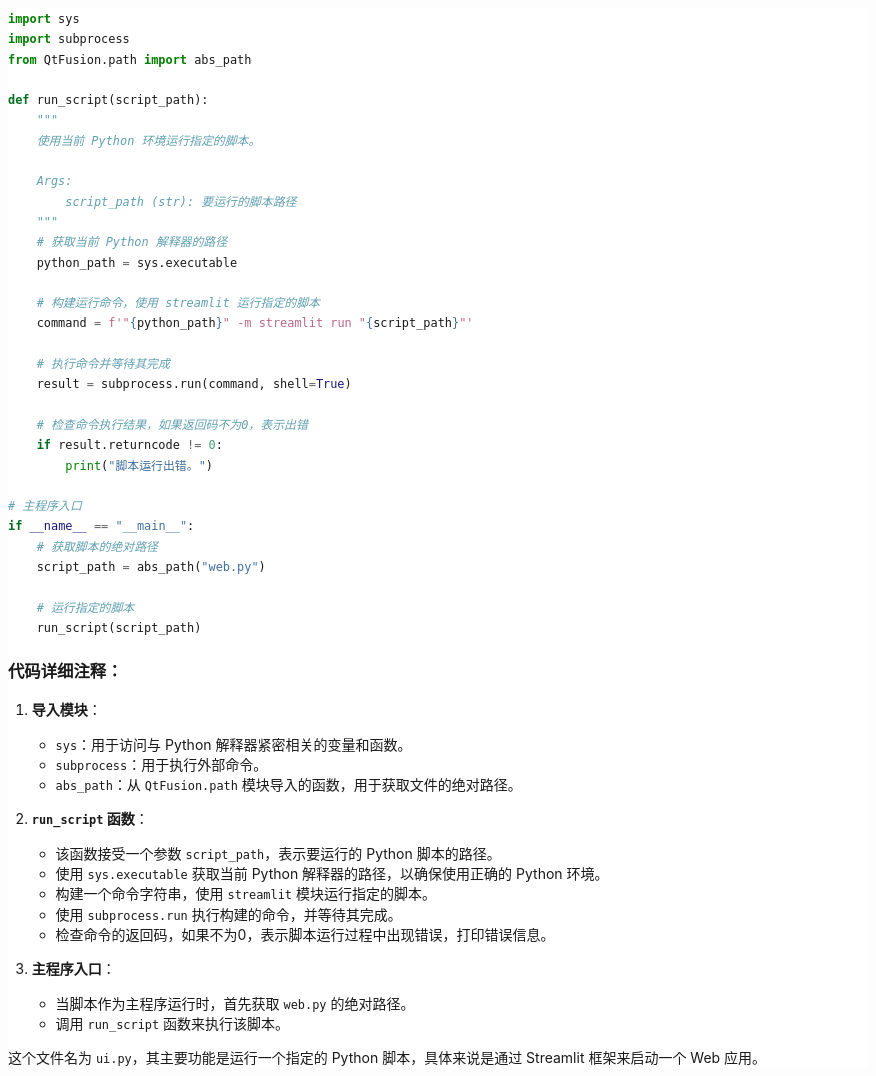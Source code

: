 ```python
import sys
import subprocess
from QtFusion.path import abs_path

def run_script(script_path):
    """
    使用当前 Python 环境运行指定的脚本。

    Args:
        script_path (str): 要运行的脚本路径
    """
    # 获取当前 Python 解释器的路径
    python_path = sys.executable

    # 构建运行命令，使用 streamlit 运行指定的脚本
    command = f'"{python_path}" -m streamlit run "{script_path}"'

    # 执行命令并等待其完成
    result = subprocess.run(command, shell=True)
    
    # 检查命令执行结果，如果返回码不为0，表示出错
    if result.returncode != 0:
        print("脚本运行出错。")

# 主程序入口
if __name__ == "__main__":
    # 获取脚本的绝对路径
    script_path = abs_path("web.py")

    # 运行指定的脚本
    run_script(script_path)
```

### 代码详细注释：

1. **导入模块**：
   - `sys`：用于访问与 Python 解释器紧密相关的变量和函数。
   - `subprocess`：用于执行外部命令。
   - `abs_path`：从 `QtFusion.path` 模块导入的函数，用于获取文件的绝对路径。

2. **`run_script` 函数**：
   - 该函数接受一个参数 `script_path`，表示要运行的 Python 脚本的路径。
   - 使用 `sys.executable` 获取当前 Python 解释器的路径，以确保使用正确的 Python 环境。
   - 构建一个命令字符串，使用 `streamlit` 模块运行指定的脚本。
   - 使用 `subprocess.run` 执行构建的命令，并等待其完成。
   - 检查命令的返回码，如果不为0，表示脚本运行过程中出现错误，打印错误信息。

3. **主程序入口**：
   - 当脚本作为主程序运行时，首先获取 `web.py` 的绝对路径。
   - 调用 `run_script` 函数来执行该脚本。

这个文件名为 `ui.py`，其主要功能是运行一个指定的 Python 脚本，具体来说是通过 Streamlit 框架来启动一个 Web 应用。
